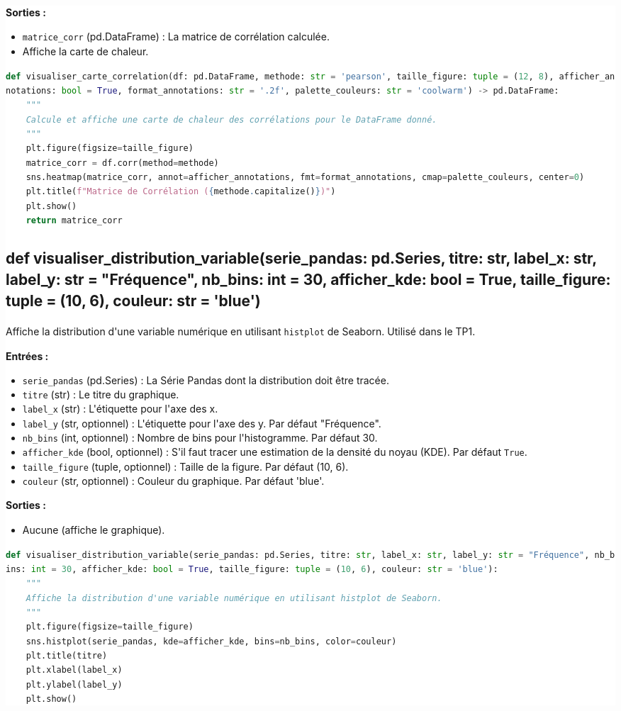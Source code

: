 **Sorties :**
- `matrice_corr` (pd.DataFrame) : La matrice de corrélation calculée.
- Affiche la carte de chaleur.

```python
def visualiser_carte_correlation(df: pd.DataFrame, methode: str = 'pearson', taille_figure: tuple = (12, 8), afficher_annotations: bool = True, format_annotations: str = '.2f', palette_couleurs: str = 'coolwarm') -> pd.DataFrame:
    """
    Calcule et affiche une carte de chaleur des corrélations pour le DataFrame donné.
    """
    plt.figure(figsize=taille_figure)
    matrice_corr = df.corr(method=methode)
    sns.heatmap(matrice_corr, annot=afficher_annotations, fmt=format_annotations, cmap=palette_couleurs, center=0)
    plt.title(f"Matrice de Corrélation ({methode.capitalize()})")
    plt.show()
    return matrice_corr
```

## def visualiser_distribution_variable(serie_pandas: pd.Series, titre: str, label_x: str, label_y: str = "Fréquence", nb_bins: int = 30, afficher_kde: bool = True, taille_figure: tuple = (10, 6), couleur: str = 'blue')
Affiche la distribution d'une variable numérique en utilisant `histplot` de Seaborn.
Utilisé dans le TP1.

**Entrées :**
- `serie_pandas` (pd.Series) : La Série Pandas dont la distribution doit être tracée.
- `titre` (str) : Le titre du graphique.
- `label_x` (str) : L'étiquette pour l'axe des x.
- `label_y` (str, optionnel) : L'étiquette pour l'axe des y. Par défaut "Fréquence".
- `nb_bins` (int, optionnel) : Nombre de bins pour l'histogramme. Par défaut 30.
- `afficher_kde` (bool, optionnel) : S'il faut tracer une estimation de la densité du noyau (KDE). Par défaut `True`.
- `taille_figure` (tuple, optionnel) : Taille de la figure. Par défaut (10, 6).
- `couleur` (str, optionnel) : Couleur du graphique. Par défaut 'blue'.

**Sorties :**
- Aucune (affiche le graphique).

```python
def visualiser_distribution_variable(serie_pandas: pd.Series, titre: str, label_x: str, label_y: str = "Fréquence", nb_bins: int = 30, afficher_kde: bool = True, taille_figure: tuple = (10, 6), couleur: str = 'blue'):
    """
    Affiche la distribution d'une variable numérique en utilisant histplot de Seaborn.
    """
    plt.figure(figsize=taille_figure)
    sns.histplot(serie_pandas, kde=afficher_kde, bins=nb_bins, color=couleur)
    plt.title(titre)
    plt.xlabel(label_x)
    plt.ylabel(label_y)
    plt.show()
```
